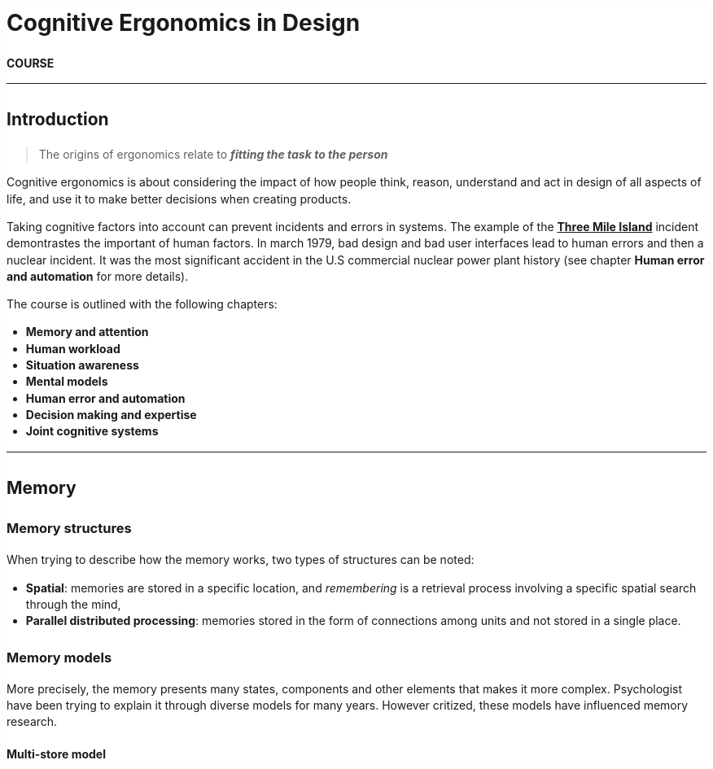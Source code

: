 # Cognitive Ergonomics in Design

**COURSE**

---

## Introduction

> The origins of ergonomics relate to ***fitting the task to the person***

Cognitive ergonomics is about considering the impact of how people think, reason, understand
and act in design of all aspects of life, and use it to make better decisions when creating products.

Taking cognitive factors into account can prevent incidents and errors in systems. The example 
of the [**Three Mile Island**](https://en.wikipedia.org/wiki/Three_Mile_Island_accident) incident demontrastes the important of human factors.
In march 1979, bad design and bad user interfaces lead to human errors and then a nuclear incident. It was the most significant accident in
the U.S commercial nuclear power plant history (see chapter **Human error and automation** for more details).

The course is outlined with the following chapters:

- **Memory and attention**
- **Human workload**
- **Situation awareness**
- **Mental models**
- **Human error and automation**
- **Decision making and expertise**
- **Joint cognitive systems**

--- 

## Memory

### Memory structures

When trying to describe how the memory works, two types of structures can be noted:

- **Spatial**: memories are stored in a specific location, and *remembering* is a retrieval process involving a specific spatial search through the mind,
- **Parallel distributed processing**: memories stored in the form of connections among units and not stored in a single place.

### Memory models

More precisely, the memory presents many states, components and other elements that makes it more complex. Psychologist have been
trying to explain it through diverse models for many years. However critized, these models have influenced memory research.

#### Multi-store model
